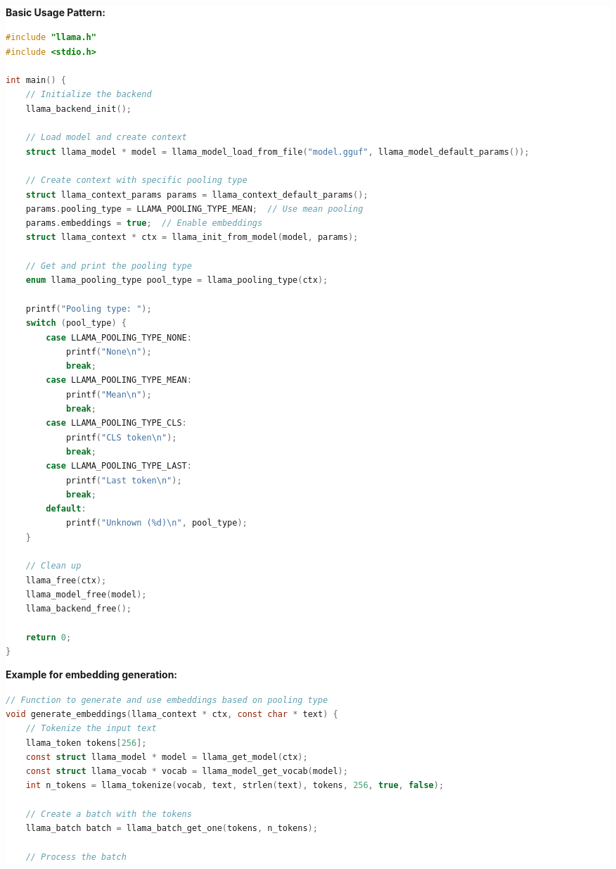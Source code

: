 **Basic Usage Pattern:**

```c
#include "llama.h"
#include <stdio.h>

int main() {
    // Initialize the backend
    llama_backend_init();

    // Load model and create context
    struct llama_model * model = llama_model_load_from_file("model.gguf", llama_model_default_params());

    // Create context with specific pooling type
    struct llama_context_params params = llama_context_default_params();
    params.pooling_type = LLAMA_POOLING_TYPE_MEAN;  // Use mean pooling
    params.embeddings = true;  // Enable embeddings
    struct llama_context * ctx = llama_init_from_model(model, params);

    // Get and print the pooling type
    enum llama_pooling_type pool_type = llama_pooling_type(ctx);

    printf("Pooling type: ");
    switch (pool_type) {
        case LLAMA_POOLING_TYPE_NONE:
            printf("None\n");
            break;
        case LLAMA_POOLING_TYPE_MEAN:
            printf("Mean\n");
            break;
        case LLAMA_POOLING_TYPE_CLS:
            printf("CLS token\n");
            break;
        case LLAMA_POOLING_TYPE_LAST:
            printf("Last token\n");
            break;
        default:
            printf("Unknown (%d)\n", pool_type);
    }

    // Clean up
    llama_free(ctx);
    llama_model_free(model);
    llama_backend_free();

    return 0;
}
```

**Example for embedding generation:**

```c
// Function to generate and use embeddings based on pooling type
void generate_embeddings(llama_context * ctx, const char * text) {
    // Tokenize the input text
    llama_token tokens[256];
    const struct llama_model * model = llama_get_model(ctx);
    const struct llama_vocab * vocab = llama_model_get_vocab(model);
    int n_tokens = llama_tokenize(vocab, text, strlen(text), tokens, 256, true, false);

    // Create a batch with the tokens
    llama_batch batch = llama_batch_get_one(tokens, n_tokens);

    // Process the batch
```